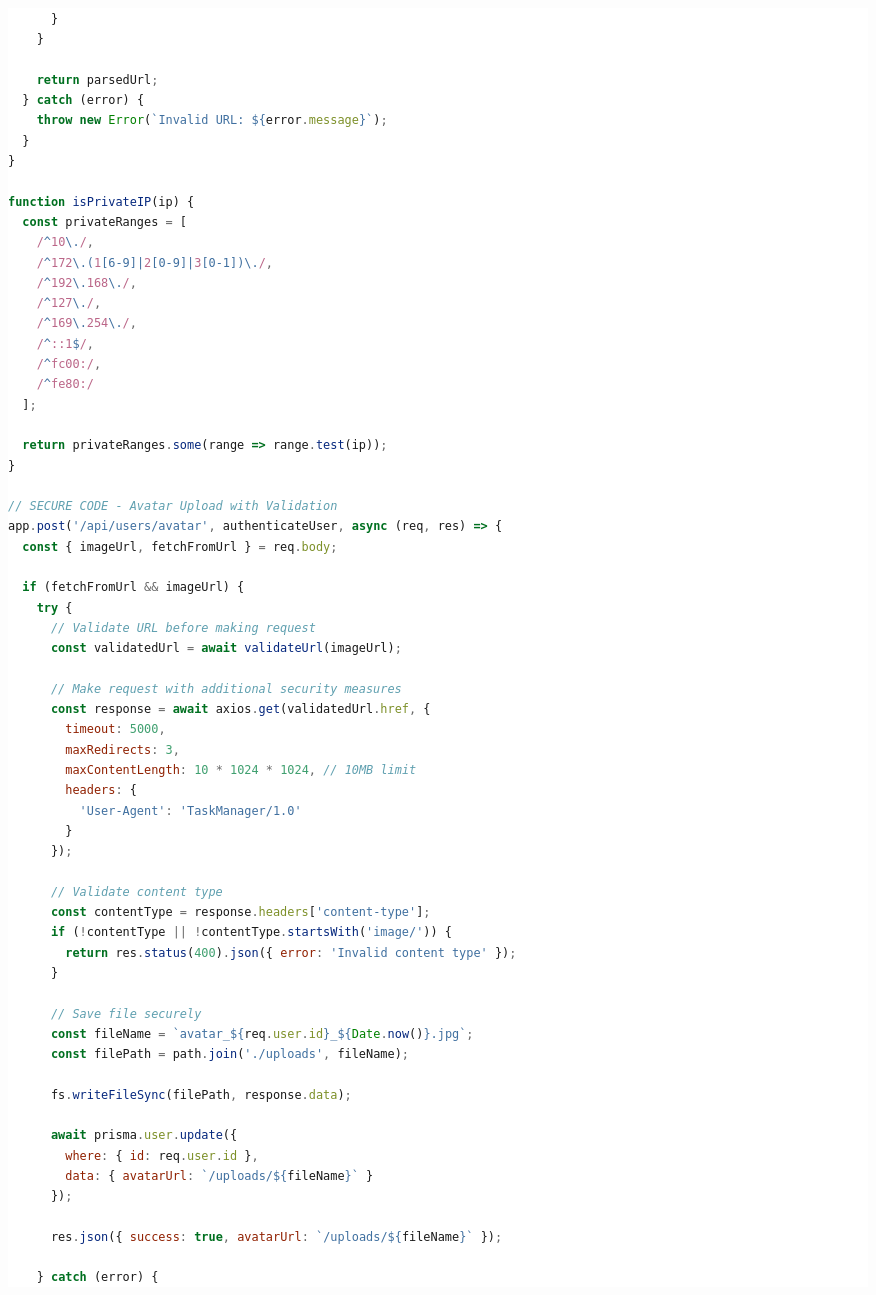 ```javascript
      }
    }
    
    return parsedUrl;
  } catch (error) {
    throw new Error(`Invalid URL: ${error.message}`);
  }
}

function isPrivateIP(ip) {
  const privateRanges = [
    /^10\./,
    /^172\.(1[6-9]|2[0-9]|3[0-1])\./,
    /^192\.168\./,
    /^127\./,
    /^169\.254\./,
    /^::1$/,
    /^fc00:/,
    /^fe80:/
  ];
  
  return privateRanges.some(range => range.test(ip));
}

// SECURE CODE - Avatar Upload with Validation
app.post('/api/users/avatar', authenticateUser, async (req, res) => {
  const { imageUrl, fetchFromUrl } = req.body;
  
  if (fetchFromUrl && imageUrl) {
    try {
      // Validate URL before making request
      const validatedUrl = await validateUrl(imageUrl);
      
      // Make request with additional security measures
      const response = await axios.get(validatedUrl.href, {
        timeout: 5000,
        maxRedirects: 3,
        maxContentLength: 10 * 1024 * 1024, // 10MB limit
        headers: {
          'User-Agent': 'TaskManager/1.0'
        }
      });
      
      // Validate content type
      const contentType = response.headers['content-type'];
      if (!contentType || !contentType.startsWith('image/')) {
        return res.status(400).json({ error: 'Invalid content type' });
      }
      
      // Save file securely
      const fileName = `avatar_${req.user.id}_${Date.now()}.jpg`;
      const filePath = path.join('./uploads', fileName);
      
      fs.writeFileSync(filePath, response.data);
      
      await prisma.user.update({
        where: { id: req.user.id },
        data: { avatarUrl: `/uploads/${fileName}` }
      });
      
      res.json({ success: true, avatarUrl: `/uploads/${fileName}` });
      
    } catch (error) {
```
